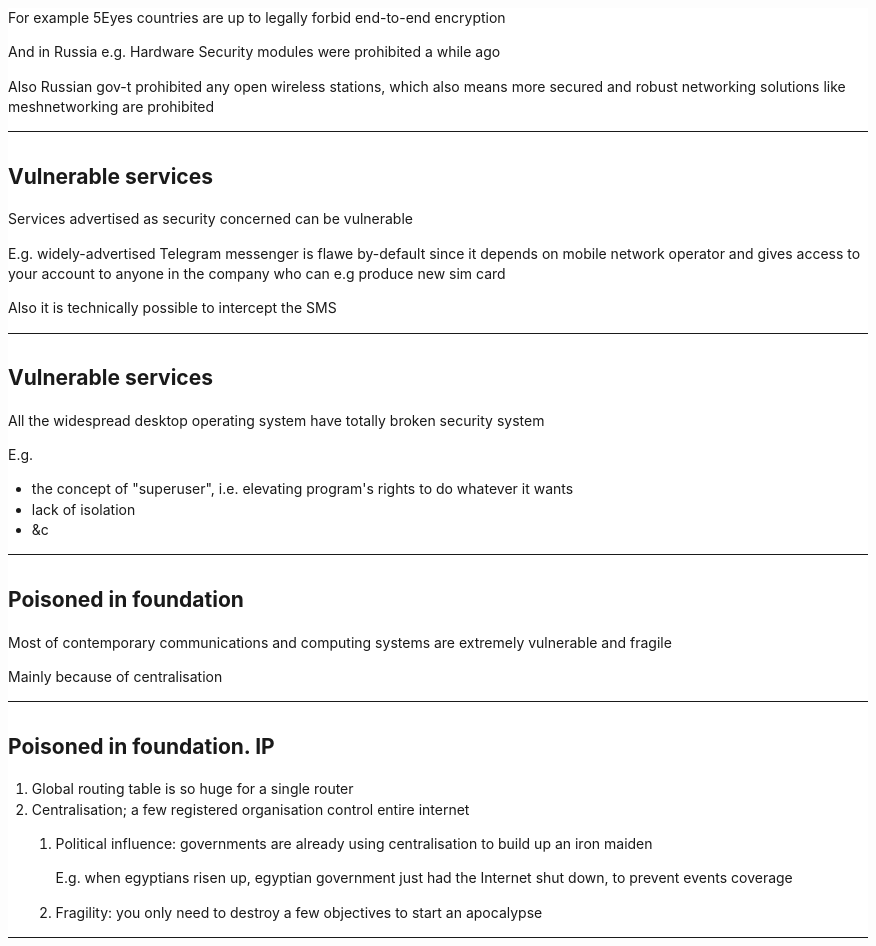 For example 5Eyes countries are up to legally forbid end-to-end encryption

And in Russia e.g. Hardware Security modules were prohibited a while ago

Also Russian gov-t prohibited any open wireless stations,
which also means more secured and robust networking solutions like meshnetworking
are prohibited

* * *

Vulnerable services
-------------------

Services advertised as security concerned can be vulnerable

E.g. widely-advertised Telegram messenger is flawe by-default
since it depends on mobile network operator and gives access to your account
to anyone in the company who can e.g produce new sim card

Also it is technically possible to intercept the SMS

* * *

Vulnerable services
-------------------

All the widespread desktop operating system have totally broken security system

E.g. 

* the concept of "superuser", i.e. elevating program's rights to do whatever it wants
* lack of isolation
* &c

* * *

Poisoned in foundation
----------------------

Most of contemporary communications and computing systems
are extremely vulnerable and fragile

Mainly because of centralisation

* * *

Poisoned in foundation. IP
--------------------------

1. Global routing table is so huge for a single router
2. Centralisation; a few registered organisation control entire internet
    1. Political influence:
       governments are already using centralisation to build up an iron maiden

       E.g. when egyptians risen up, egyptian government just had the Internet shut down,
       to prevent events coverage 
    2. Fragility: you only need to destroy a few objectives to start an apocalypse

* * *
